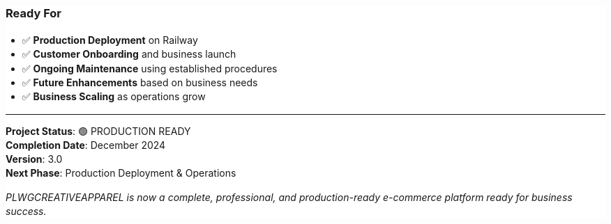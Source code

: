 ### Ready For
- ✅ **Production Deployment** on Railway
- ✅ **Customer Onboarding** and business launch
- ✅ **Ongoing Maintenance** using established procedures
- ✅ **Future Enhancements** based on business needs
- ✅ **Business Scaling** as operations grow

---

**Project Status**: 🟢 PRODUCTION READY  
**Completion Date**: December 2024  
**Version**: 3.0  
**Next Phase**: Production Deployment & Operations  

*PLWGCREATIVEAPPAREL is now a complete, professional, and production-ready e-commerce platform ready for business success.*
